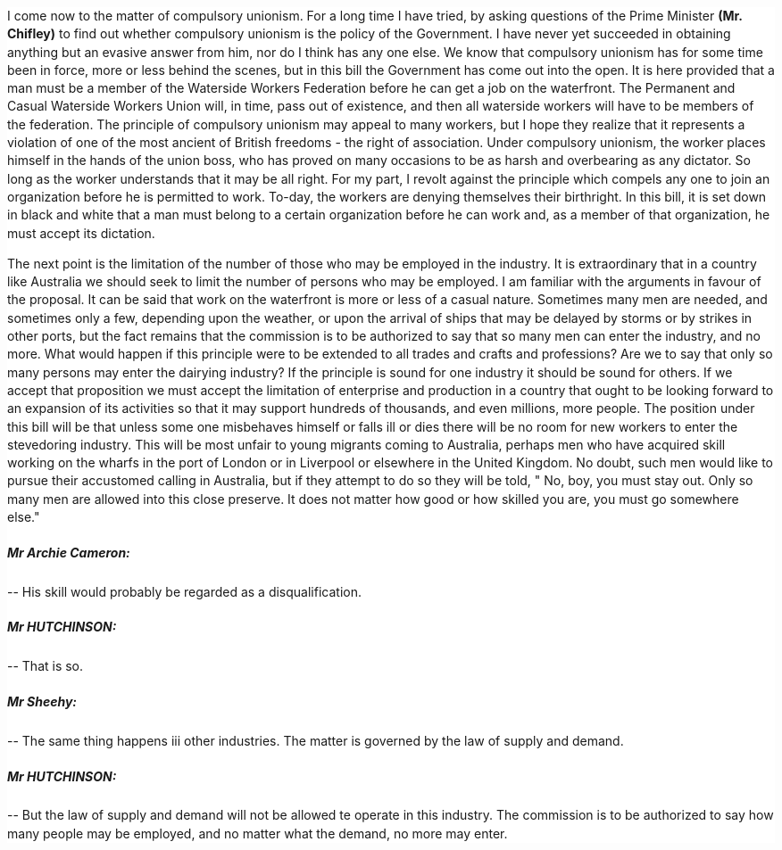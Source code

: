 I come now to the matter of compulsory unionism. For a long time I have tried, by asking questions of the Prime Minister  **(Mr. Chifley)**  to find out whether compulsory unionism is the policy of the Government. I have never yet succeeded in obtaining anything but an evasive answer from him, nor do I think has any one else. We know that compulsory unionism has for some time been in force, more or less behind the scenes, but in this bill the Government has come out into the open. It is here provided that a man must be a member of the Waterside Workers Federation before he can get a job on the waterfront. The Permanent and Casual Waterside Workers Union will, in time, pass out of existence, and then all waterside workers will have to be members of the federation. The principle of compulsory unionism may appeal to many workers, but I hope they realize that it represents a violation of one of the most ancient of British freedoms - the right of association. Under compulsory unionism, the worker places himself in the hands of the union boss, who has proved on many occasions to be as harsh and overbearing as any dictator. So long as the worker understands that it may be all right. For my part, I revolt against the principle which compels any one to join an organization before he is permitted to work. To-day, the workers are denying themselves their birthright. In this bill, it is set down in black and white that a man must belong to a certain organization before he can work and, as a member of that organization, he must accept its dictation. 

The next point is the limitation of the number of those who may be employed in the industry. It is extraordinary that in a country like Australia we should seek to limit the number of persons who may be employed. I am familiar with the arguments in favour of the proposal. It can be said that work on the waterfront is more or less of a casual nature. Sometimes many men are needed, and sometimes only a few, depending upon the weather, or upon the arrival of ships that may be delayed by storms or by strikes in other ports, but the fact remains that the commission is to be authorized to say that so many men can enter the industry, and no more. What would happen if this principle were to be extended to all trades and crafts and professions? Are we to say that only so many persons may enter the dairying industry? If the principle is sound for one industry it should be sound for others. If we accept that proposition we must accept the limitation of enterprise and production in a country that ought to be looking forward to an expansion of its activities so that it may support hundreds of thousands, and even millions, more people. The position under this bill will be that unless some one misbehaves himself or falls ill or dies there will be no room for new workers to enter the stevedoring industry. This will be most unfair to young migrants coming to Australia, perhaps men who have acquired skill working on the wharfs in the port of London or in Liverpool or elsewhere in the United Kingdom. No doubt, such men would like to pursue their accustomed calling in Australia, but if they attempt to do so they will be told, " No, boy, you must stay out. Only so many men are allowed into this close preserve. It does not matter how good or how skilled you are, you must go somewhere else." 

##### Mr Archie Cameron:

-- His skill would probably be regarded as a disqualification. 

##### Mr HUTCHINSON:

-- That is so. 

##### Mr Sheehy:

-- The same thing happens iii other industries. The matter is governed by the law of supply and demand. 

##### Mr HUTCHINSON:

-- But the law of supply and demand will not be allowed te operate in this industry. The commission is to be authorized to say how many people may be employed, and no matter what the demand, no more may enter. 
